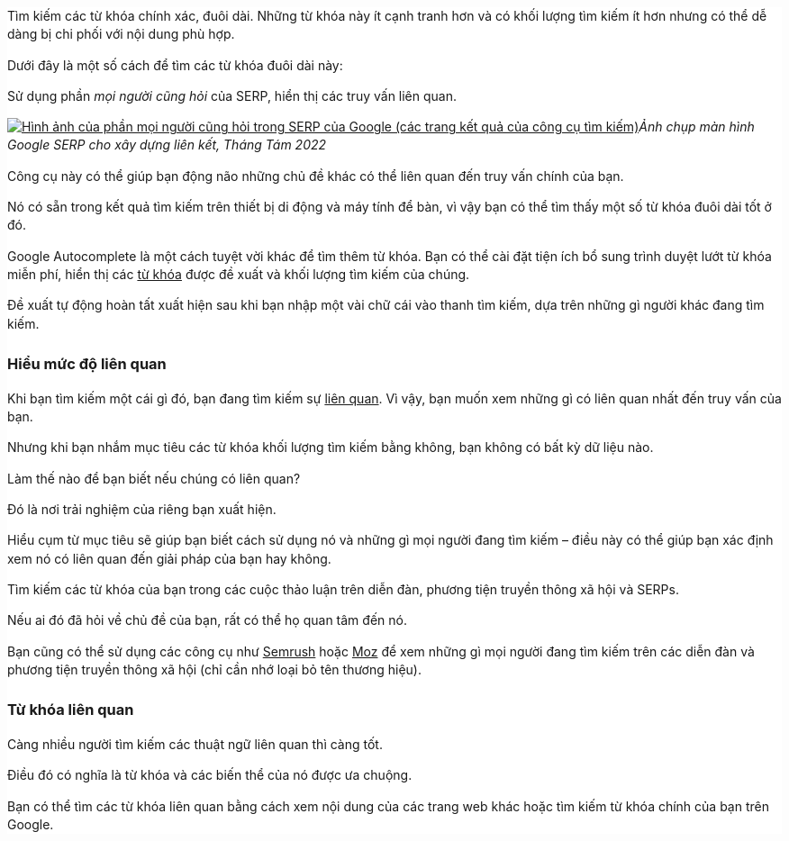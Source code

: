 Tìm kiếm các từ khóa chính xác, đuôi dài. Những từ khóa này ít cạnh tranh hơn và có khối lượng tìm kiếm ít hơn nhưng có thể dễ dàng bị chi phối với nội dung phù hợp.

Dưới đây là một số cách để tìm các từ khóa đuôi dài này:

Sử dụng phần _mọi người cũng hỏi_ của SERP, hiển thị các truy vấn liên quan.

[![Hình ảnh của phần _mọi người cũng hỏi_ trong SERP của Google (các trang kết quả của công cụ tìm kiếm)](https://www.searchenginejournal.com/wp-content/uploads/2022/07/img\_6115-62ec2ebf0b8a0-sej.png)](https://www.searchenginejournal.com/wp-content/uploads/2022/07/img\_6115-62ec2ebf0b8a0-sej.png)_Ảnh chụp màn hình Google SERP cho _xây dựng liên kết_, Tháng Tám 2022_

Công cụ này có thể giúp bạn động não những chủ đề khác có thể liên quan đến truy vấn chính của bạn.

Nó có sẵn trong kết quả tìm kiếm trên thiết bị di động và máy tính để bàn, vì vậy bạn có thể tìm thấy một số từ khóa đuôi dài tốt ở đó.

Google Autocomplete là một cách tuyệt vời khác để tìm thêm từ khóa. Bạn có thể cài đặt tiện ích bổ sung trình duyệt lướt từ khóa miễn phí, hiển thị các [từ khóa](https://chrome.google.com/webstore/detail/keyword-surfer/bafijghppfhdpldihckdcadbcobikaca?hl=en) được đề xuất và khối lượng tìm kiếm của chúng.

Đề xuất tự động hoàn tất xuất hiện sau khi bạn nhập một vài chữ cái vào thanh tìm kiếm, dựa trên những gì người khác đang tìm kiếm.

### Hiểu mức độ liên quan

Khi bạn tìm kiếm một cái gì đó, bạn đang tìm kiếm sự [liên quan](https://www.searchenginejournal.com/seo-guide/search-authority/). Vì vậy, bạn muốn xem những gì có liên quan nhất đến truy vấn của bạn.

Nhưng khi bạn nhắm mục tiêu các từ khóa khối lượng tìm kiếm bằng không, bạn không có bất kỳ dữ liệu nào.

Làm thế nào để bạn biết nếu chúng có liên quan?

Đó là nơi trải nghiệm của riêng bạn xuất hiện.

Hiểu cụm từ mục tiêu sẽ giúp bạn biết cách sử dụng nó và những gì mọi người đang tìm kiếm – điều này có thể giúp bạn xác định xem nó có liên quan đến giải pháp của bạn hay không.

Tìm kiếm các từ khóa của bạn trong các cuộc thảo luận trên diễn đàn, phương tiện truyền thông xã hội và SERPs.

Nếu ai đó đã hỏi về chủ đề của bạn, rất có thể họ quan tâm đến nó.

Bạn cũng có thể sử dụng các công cụ như [Semrush](https://www.semrush.com/) hoặc [Moz](https://moz.com/) để xem những gì mọi người đang tìm kiếm trên các diễn đàn và phương tiện truyền thông xã hội (chỉ cần nhớ loại bỏ tên thương hiệu).

### Từ khóa liên quan

Càng nhiều người tìm kiếm các thuật ngữ liên quan thì càng tốt.

Điều đó có nghĩa là từ khóa và các biến thể của nó được ưa chuộng.

Bạn có thể tìm các từ khóa liên quan bằng cách xem nội dung của các trang web khác hoặc tìm kiếm từ khóa chính của bạn trên Google.
